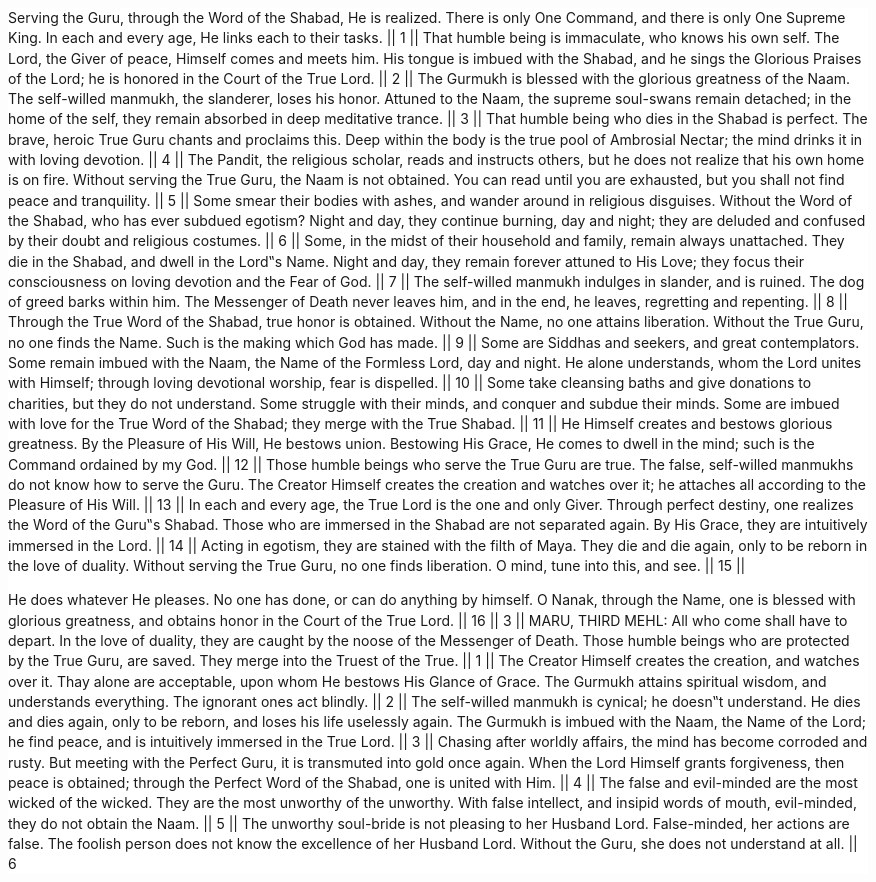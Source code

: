 Serving the Guru, through the Word of the Shabad, He is realized. There is only One
Command, and there is only One Supreme King. In each and every age, He links each
to their tasks. || 1 || That humble being is immaculate, who knows his own self. The
Lord, the Giver of peace, Himself comes and meets him. His tongue is imbued with the
Shabad, and he sings the Glorious Praises of the Lord; he is honored in the Court of the
True Lord. || 2 || The Gurmukh is blessed with the glorious greatness of the Naam.
The self-willed manmukh, the slanderer, loses his honor. Attuned to the Naam, the
supreme soul-swans remain detached; in the home of the self, they remain absorbed in
deep meditative trance. || 3 || That humble being who dies in the Shabad is perfect.
The brave, heroic True Guru chants and proclaims this. Deep within the body is the true
pool of Ambrosial Nectar; the mind drinks it in with loving devotion. || 4 || The
Pandit, the religious scholar, reads and instructs others, but he does not realize that his
own home is on fire. Without serving the True Guru, the Naam is not obtained. You can
read until you are exhausted, but you shall not find peace and tranquility. || 5 ||
Some smear their bodies with ashes, and wander around in religious disguises. Without
the Word of the Shabad, who has ever subdued egotism? Night and day, they continue
burning, day and night; they are deluded and confused by their doubt and religious
costumes. || 6 || Some, in the midst of their household and family, remain always
unattached. They die in the Shabad, and dwell in the Lord‟s Name. Night and day, they
remain forever attuned to His Love; they focus their consciousness on loving devotion
and the Fear of God. || 7 || The self-willed manmukh indulges in slander, and is
ruined. The dog of greed barks within him. The Messenger of Death never leaves him,
and in the end, he leaves, regretting and repenting. || 8 || Through the True Word of
the Shabad, true honor is obtained. Without the Name, no one attains liberation.
Without the True Guru, no one finds the Name. Such is the making which God has
made. || 9 || Some are Siddhas and seekers, and great contemplators. Some remain
imbued with the Naam, the Name of the Formless Lord, day and night. He alone
understands, whom the Lord unites with Himself; through loving devotional worship,
fear is dispelled. || 10 || Some take cleansing baths and give donations to charities,
but they do not understand. Some struggle with their minds, and conquer and subdue
their minds. Some are imbued with love for the True Word of the Shabad; they merge
with the True Shabad. || 11 || He Himself creates and bestows glorious greatness. By
the Pleasure of His Will, He bestows union. Bestowing His Grace, He comes to dwell in
the mind; such is the Command ordained by my God. || 12 || Those humble beings
who serve the True Guru are true. The false, self-willed manmukhs do not know how to
serve the Guru. The Creator Himself creates the creation and watches over it; he
attaches all according to the Pleasure of His Will. || 13 || In each and every age, the
True Lord is the one and only Giver. Through perfect destiny, one realizes the Word of
the Guru‟s Shabad. Those who are immersed in the Shabad are not separated again. By
His Grace, they are intuitively immersed in the Lord. || 14 || Acting in egotism, they
are stained with the filth of Maya. They die and die again, only to be reborn in the love
of duality. Without serving the True Guru, no one finds liberation. O mind, tune into
this, and see. || 15 || 

He does whatever He pleases. No one has done, or can do anything by himself. O
Nanak, through the Name, one is blessed with glorious greatness, and obtains honor in
the Court of the True Lord. || 16 || 3 || MARU, THIRD MEHL: All who come shall
have to depart. In the love of duality, they are caught by the noose of the Messenger of
Death. Those humble beings who are protected by the True Guru, are saved. They
merge into the Truest of the True. || 1 || The Creator Himself creates the creation,
and watches over it. Thay alone are acceptable, upon whom He bestows His Glance of
Grace. The Gurmukh attains spiritual wisdom, and understands everything. The
ignorant ones act blindly. || 2 || The self-willed manmukh is cynical; he doesn‟t
understand. He dies and dies again, only to be reborn, and loses his life uselessly again.
The Gurmukh is imbued with the Naam, the Name of the Lord; he find peace, and is
intuitively immersed in the True Lord. || 3 || Chasing after worldly affairs, the mind
has become corroded and rusty. But meeting with the Perfect Guru, it is transmuted
into gold once again. When the Lord Himself grants forgiveness, then peace is
obtained; through the Perfect Word of the Shabad, one is united with Him. || 4 || The
false and evil-minded are the most wicked of the wicked. They are the most unworthy
of the unworthy. With false intellect, and insipid words of mouth, evil-minded, they do
not obtain the Naam. || 5 || The unworthy soul-bride is not pleasing to her Husband
Lord. False-minded, her actions are false. The foolish person does not know the
excellence of her Husband Lord. Without the Guru, she does not understand at all. || 6